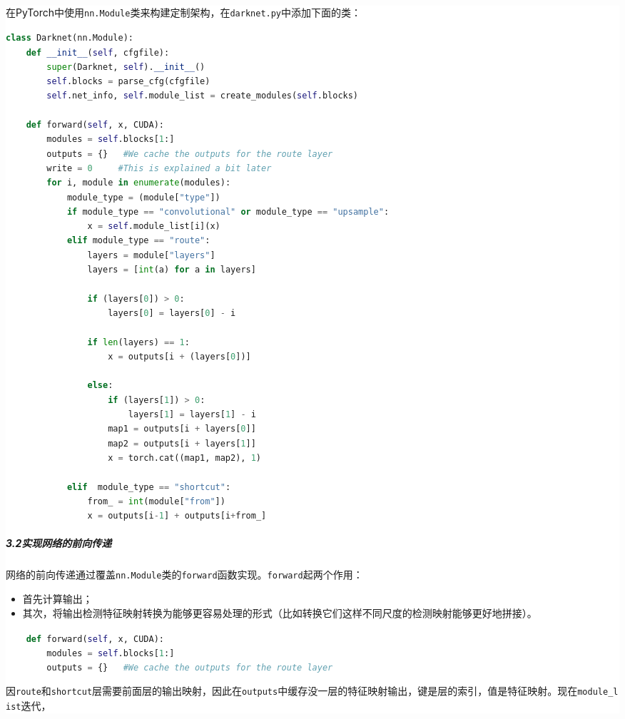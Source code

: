 在PyTorch中使用`nn.Module`类来构建定制架构，在`darknet.py`中添加下面的类：

```python
class Darknet(nn.Module):
    def __init__(self, cfgfile):
        super(Darknet, self).__init__()
        self.blocks = parse_cfg(cfgfile)
        self.net_info, self.module_list = create_modules(self.blocks)
    
    def forward(self, x, CUDA):
    	modules = self.blocks[1:]
    	outputs = {}   #We cache the outputs for the route layer
        write = 0     #This is explained a bit later
		for i, module in enumerate(modules):        
    		module_type = (module["type"])
            if module_type == "convolutional" or module_type == "upsample":
            	x = self.module_list[i](x)
            elif module_type == "route":
                layers = module["layers"]
                layers = [int(a) for a in layers]

                if (layers[0]) > 0:
                    layers[0] = layers[0] - i

                if len(layers) == 1:
                    x = outputs[i + (layers[0])]

                else:
                    if (layers[1]) > 0:
                        layers[1] = layers[1] - i
                    map1 = outputs[i + layers[0]]
                    map2 = outputs[i + layers[1]]
                    x = torch.cat((map1, map2), 1)

            elif  module_type == "shortcut":
                from_ = int(module["from"])
                x = outputs[i-1] + outputs[i+from_]
```



##### 3.2实现网络的前向传递

网络的前向传递通过覆盖`nn.Module`类的`forward`函数实现。`forward`起两个作用：

- 首先计算输出；
- 其次，将输出检测特征映射转换为能够更容易处理的形式（比如转换它们这样不同尺度的检测映射能够更好地拼接）。

```python
    def forward(self, x, CUDA):
    	modules = self.blocks[1:]
    	outputs = {}   #We cache the outputs for the route layer
```

因`route`和`shortcut`层需要前面层的输出映射，因此在`outputs`中缓存没一层的特征映射输出，键是层的索引，值是特征映射。现在`module_list`迭代，
